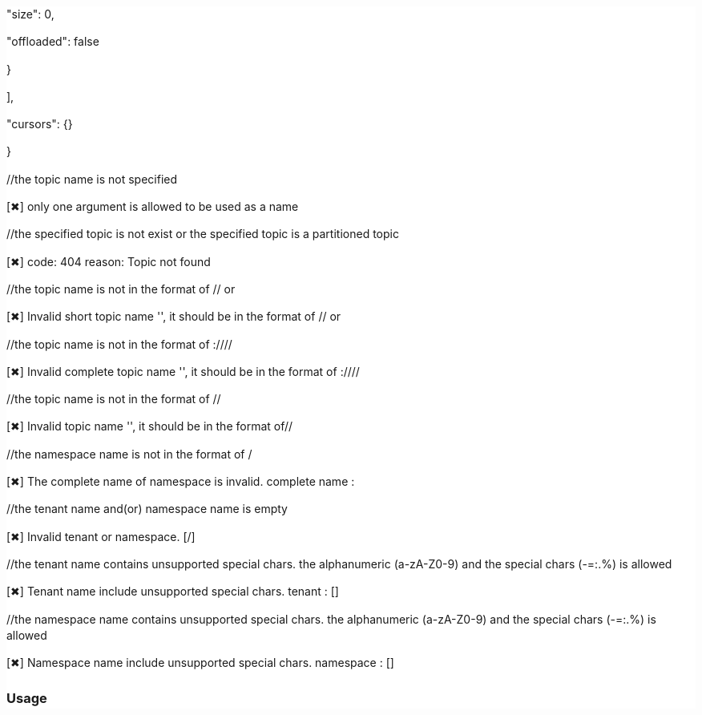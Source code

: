  "size": 0, 

 "offloaded": false 

 } 

 ], 

 "cursors": {} 

 } 

  
 //the topic name is not specified 

 [✖]  only one argument is allowed to be used as a name 

  
 //the specified topic is not exist or the specified topic is a partitioned topic 

 [✖]  code: 404 reason: Topic not found 

  
 //the topic name is not in the format of <tenant>/<namespace>/<topic> or <topic> 

 [✖]  Invalid short topic name '<topic-name>', it should be in the format of <tenant>/<namespace>/<topic> or <topic> 

  
 //the topic name is not in the format of <domain>://<tenant>/<namespace>/<topic> 

 [✖]  Invalid complete topic name '<topic-name>', it should be in the format of <domain>://<tenant>/<namespace>/<topic> 

  
 //the topic name is not in the format of <tenant>/<namespace>/<topic> 

 [✖]  Invalid topic name '<topic-name>', it should be in the format of<tenant>/<namespace>/<topic> 

  
 //the namespace name is not in the format of <tenant>/<namespace> 

 [✖]  The complete name of namespace is invalid. complete name : <namespace-complete-name> 

  
 //the tenant name and(or) namespace name is empty 

 [✖]  Invalid tenant or namespace. [<tenant>/<namespace>] 

  
 //the tenant name contains unsupported special chars. the alphanumeric (a-zA-Z0-9) and the special chars (-=:.%)  is allowed 

 [✖]  Tenant name include unsupported special chars. tenant : [<namespace>] 

  
 //the namespace name contains unsupported special chars. the  alphanumeric (a-zA-Z0-9) and the special chars (-=:.%) is allowed 

 [✖]  Namespace name include unsupported special chars. namespace : [<namespace>] 

  

 

### Usage

